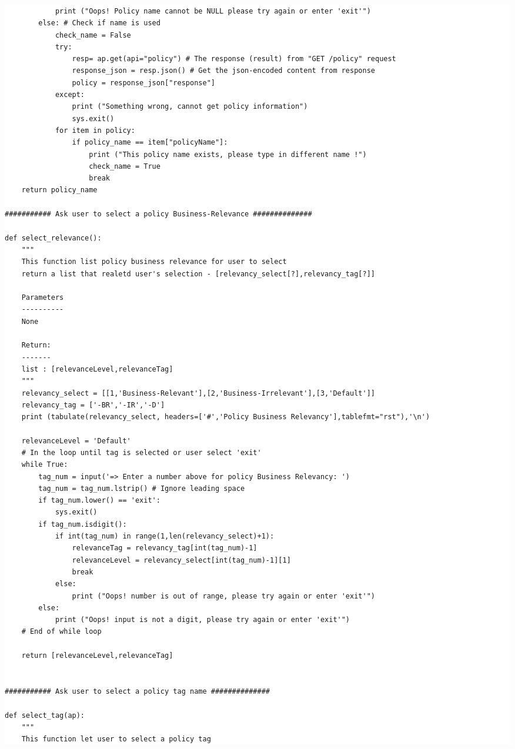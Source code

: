 ```
            print ("Oops! Policy name cannot be NULL please try again or enter 'exit'")
        else: # Check if name is used
            check_name = False
            try:
                resp= ap.get(api="policy") # The response (result) from "GET /policy" request
                response_json = resp.json() # Get the json-encoded content from response
                policy = response_json["response"] 
            except:
                print ("Something wrong, cannot get policy information")
                sys.exit() 
            for item in policy:
                if policy_name == item["policyName"]:
                    print ("This policy name exists, please type in different name !")
                    check_name = True
                    break
    return policy_name
        
########### Ask user to select a policy Business-Relevance ##############

def select_relevance():
    """
    This function list policy business relevance for user to select
    return a list that realetd user's selection - [relevancy_select[?],relevancy_tag[?]]
    
    Parameters
    ----------
    None
 
    Return:
    -------
    list : [relevanceLevel,relevanceTag]
    """
    relevancy_select = [[1,'Business-Relevant'],[2,'Business-Irrelevant'],[3,'Default']]
    relevancy_tag = ['-BR','-IR','-D']
    print (tabulate(relevancy_select, headers=['#','Policy Business Relevancy'],tablefmt="rst"),'\n')
    
    relevanceLevel = 'Default'
    # In the loop until tag is selected or user select 'exit'
    while True:
        tag_num = input('=> Enter a number above for policy Business Relevancy: ')
        tag_num = tag_num.lstrip() # Ignore leading space
        if tag_num.lower() == 'exit': 
            sys.exit()
        if tag_num.isdigit():
            if int(tag_num) in range(1,len(relevancy_select)+1):
                relevanceTag = relevancy_tag[int(tag_num)-1]
                relevanceLevel = relevancy_select[int(tag_num)-1][1]
                break
            else:
                print ("Oops! number is out of range, please try again or enter 'exit'")
        else:
            print ("Oops! input is not a digit, please try again or enter 'exit'")
    # End of while loop

    return [relevanceLevel,relevanceTag]

    
########### Ask user to select a policy tag name ##############

def select_tag(ap):
    """
    This function let user to select a policy tag
```